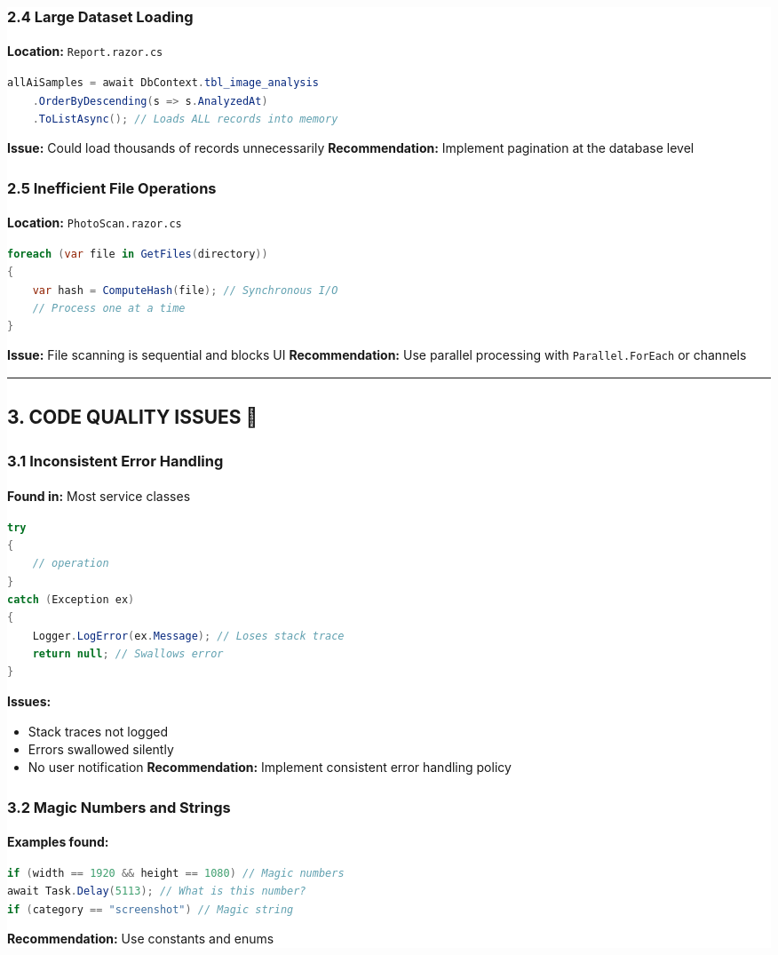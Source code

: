 ### 2.4 Large Dataset Loading
**Location:** `Report.razor.cs`
```csharp
allAiSamples = await DbContext.tbl_image_analysis
    .OrderByDescending(s => s.AnalyzedAt)
    .ToListAsync(); // Loads ALL records into memory
```
**Issue:** Could load thousands of records unnecessarily
**Recommendation:** Implement pagination at the database level

### 2.5 Inefficient File Operations
**Location:** `PhotoScan.razor.cs`
```csharp
foreach (var file in GetFiles(directory))
{
    var hash = ComputeHash(file); // Synchronous I/O
    // Process one at a time
}
```
**Issue:** File scanning is sequential and blocks UI
**Recommendation:** Use parallel processing with `Parallel.ForEach` or channels

---

## 3. CODE QUALITY ISSUES 📝

### 3.1 Inconsistent Error Handling
**Found in:** Most service classes
```csharp
try
{
    // operation
}
catch (Exception ex)
{
    Logger.LogError(ex.Message); // Loses stack trace
    return null; // Swallows error
}
```
**Issues:**
- Stack traces not logged
- Errors swallowed silently
- No user notification
**Recommendation:** Implement consistent error handling policy

### 3.2 Magic Numbers and Strings
**Examples found:**
```csharp
if (width == 1920 && height == 1080) // Magic numbers
await Task.Delay(5113); // What is this number?
if (category == "screenshot") // Magic string
```
**Recommendation:** Use constants and enums
